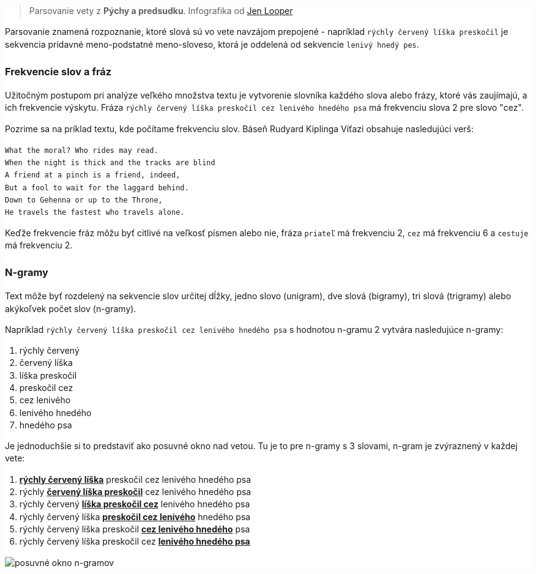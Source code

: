 > Parsovanie vety z **Pýchy a predsudku**. Infografika od [Jen Looper](https://twitter.com/jenlooper)

Parsovanie znamená rozpoznanie, ktoré slová sú vo vete navzájom prepojené - napríklad `rýchly červený líška preskočil` je sekvencia prídavné meno-podstatné meno-sloveso, ktorá je oddelená od sekvencie `lenivý hnedý pes`.

### Frekvencie slov a fráz

Užitočným postupom pri analýze veľkého množstva textu je vytvorenie slovníka každého slova alebo frázy, ktoré vás zaujímajú, a ich frekvencie výskytu. Fráza `rýchly červený líška preskočil cez lenivého hnedého psa` má frekvenciu slova 2 pre slovo "cez".

Pozrime sa na príklad textu, kde počítame frekvenciu slov. Báseň Rudyard Kiplinga Víťazi obsahuje nasledujúci verš:

```output
What the moral? Who rides may read.
When the night is thick and the tracks are blind
A friend at a pinch is a friend, indeed,
But a fool to wait for the laggard behind.
Down to Gehenna or up to the Throne,
He travels the fastest who travels alone.
```

Keďže frekvencie fráz môžu byť citlivé na veľkosť písmen alebo nie, fráza `priateľ` má frekvenciu 2, `cez` má frekvenciu 6 a `cestuje` má frekvenciu 2.

### N-gramy

Text môže byť rozdelený na sekvencie slov určitej dĺžky, jedno slovo (unigram), dve slová (bigramy), tri slová (trigramy) alebo akýkoľvek počet slov (n-gramy).

Napríklad `rýchly červený líška preskočil cez lenivého hnedého psa` s hodnotou n-gramu 2 vytvára nasledujúce n-gramy:

1. rýchly červený  
2. červený líška  
3. líška preskočil  
4. preskočil cez  
5. cez lenivého  
6. lenivého hnedého  
7. hnedého psa  

Je jednoduchšie si to predstaviť ako posuvné okno nad vetou. Tu je to pre n-gramy s 3 slovami, n-gram je zvýraznený v každej vete:

1.   <u>**rýchly červený líška**</u> preskočil cez lenivého hnedého psa  
2.   rýchly **<u>červený líška preskočil</u>** cez lenivého hnedého psa  
3.   rýchly červený **<u>líška preskočil cez</u>** lenivého hnedého psa  
4.   rýchly červený líška **<u>preskočil cez lenivého</u>** hnedého psa  
5.   rýchly červený líška preskočil **<u>cez lenivého hnedého</u>** psa  
6.   rýchly červený líška preskočil cez <u>**lenivého hnedého psa**</u>  

![posuvné okno n-gramov](../../../../6-NLP/2-Tasks/images/n-grams.gif)
